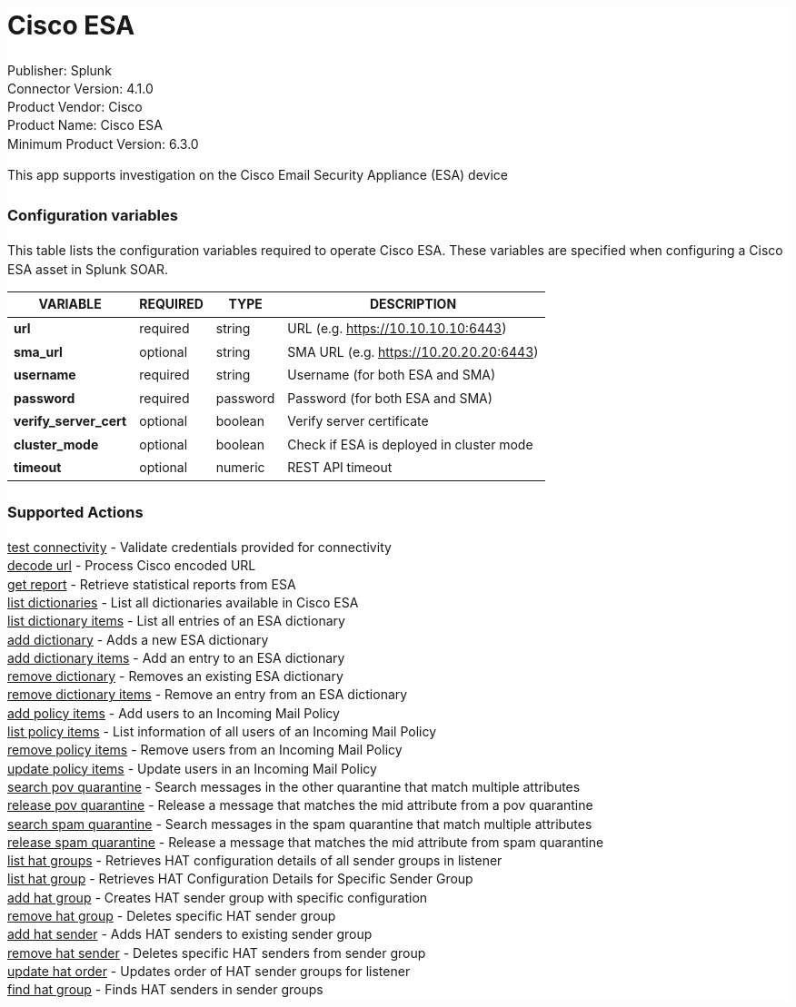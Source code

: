# Cisco ESA

Publisher: Splunk \
Connector Version: 4.1.0 \
Product Vendor: Cisco \
Product Name: Cisco ESA \
Minimum Product Version: 6.3.0

This app supports investigation on the Cisco Email Security Appliance (ESA) device

### Configuration variables

This table lists the configuration variables required to operate Cisco ESA. These variables are specified when configuring a Cisco ESA asset in Splunk SOAR.

VARIABLE | REQUIRED | TYPE | DESCRIPTION
-------- | -------- | ---- | -----------
**url** | required | string | URL (e.g. https://10.10.10.10:6443) |
**sma_url** | optional | string | SMA URL (e.g. https://10.20.20.20:6443) |
**username** | required | string | Username (for both ESA and SMA) |
**password** | required | password | Password (for both ESA and SMA) |
**verify_server_cert** | optional | boolean | Verify server certificate |
**cluster_mode** | optional | boolean | Check if ESA is deployed in cluster mode |
**timeout** | optional | numeric | REST API timeout |

### Supported Actions

[test connectivity](#action-test-connectivity) - Validate credentials provided for connectivity \
[decode url](#action-decode-url) - Process Cisco encoded URL \
[get report](#action-get-report) - Retrieve statistical reports from ESA \
[list dictionaries](#action-list-dictionaries) - List all dictionaries available in Cisco ESA \
[list dictionary items](#action-list-dictionary-items) - List all entries of an ESA dictionary \
[add dictionary](#action-add-dictionary) - Adds a new ESA dictionary \
[add dictionary items](#action-add-dictionary-items) - Add an entry to an ESA dictionary \
[remove dictionary](#action-remove-dictionary) - Removes an existing ESA dictionary \
[remove dictionary items](#action-remove-dictionary-items) - Remove an entry from an ESA dictionary \
[add policy items](#action-add-policy-items) - Add users to an Incoming Mail Policy \
[list policy items](#action-list-policy-items) - List information of all users of an Incoming Mail Policy \
[remove policy items](#action-remove-policy-items) - Remove users from an Incoming Mail Policy \
[update policy items](#action-update-policy-items) - Update users in an Incoming Mail Policy \
[search pov quarantine](#action-search-pov-quarantine) - Search messages in the other quarantine that match multiple attributes \
[release pov quarantine](#action-release-pov-quarantine) - Release a message that matches the mid attribute from a pov quarantine \
[search spam quarantine](#action-search-spam-quarantine) - Search messages in the spam quarantine that match multiple attributes \
[release spam quarantine](#action-release-spam-quarantine) - Release a message that matches the mid attribute from spam quarantine \
[list hat groups](#action-list-hat-groups) - Retrieves HAT configuration details of all sender groups in listener \
[list hat group](#action-list-hat-group) - Retrieves HAT Configuration Details for Specific Sender Group \
[add hat group](#action-add-hat-group) - Creates HAT sender group with specific configuration \
[remove hat group](#action-remove-hat-group) - Deletes specific HAT sender group \
[add hat sender](#action-add-hat-sender) - Adds HAT senders to existing sender group \
[remove hat sender](#action-remove-hat-sender) - Deletes specific HAT senders from sender group \
[update hat order](#action-update-hat-order) - Updates order of HAT sender groups for listener \
[find hat group](#action-find-hat-group) - Finds HAT senders in sender groups
